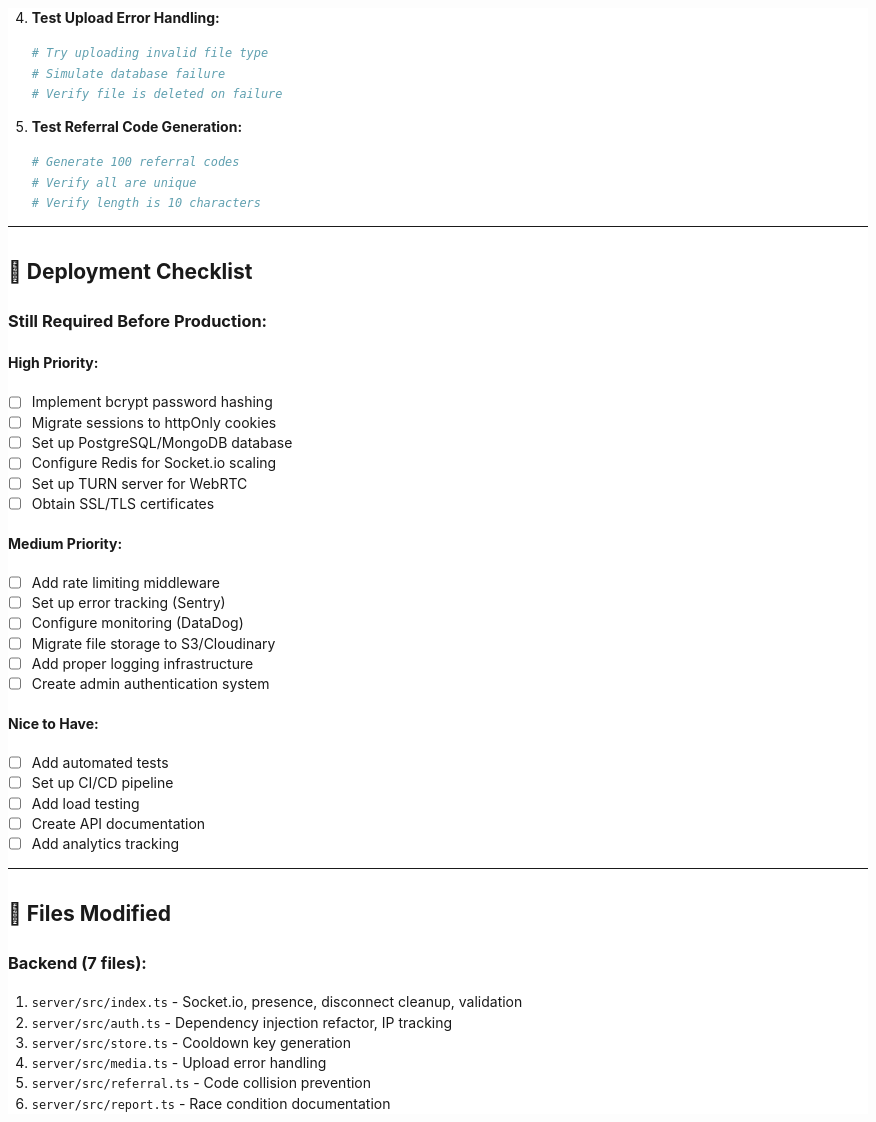 4. **Test Upload Error Handling:**
   ```bash
   # Try uploading invalid file type
   # Simulate database failure
   # Verify file is deleted on failure
   ```

5. **Test Referral Code Generation:**
   ```bash
   # Generate 100 referral codes
   # Verify all are unique
   # Verify length is 10 characters
   ```

---

## 🚀 Deployment Checklist

### Still Required Before Production:

#### High Priority:
- [ ] Implement bcrypt password hashing
- [ ] Migrate sessions to httpOnly cookies
- [ ] Set up PostgreSQL/MongoDB database
- [ ] Configure Redis for Socket.io scaling
- [ ] Set up TURN server for WebRTC
- [ ] Obtain SSL/TLS certificates

#### Medium Priority:
- [ ] Add rate limiting middleware
- [ ] Set up error tracking (Sentry)
- [ ] Configure monitoring (DataDog)
- [ ] Migrate file storage to S3/Cloudinary
- [ ] Add proper logging infrastructure
- [ ] Create admin authentication system

#### Nice to Have:
- [ ] Add automated tests
- [ ] Set up CI/CD pipeline
- [ ] Add load testing
- [ ] Create API documentation
- [ ] Add analytics tracking

---

## 📁 Files Modified

### Backend (7 files):
1. `server/src/index.ts` - Socket.io, presence, disconnect cleanup, validation
2. `server/src/auth.ts` - Dependency injection refactor, IP tracking
3. `server/src/store.ts` - Cooldown key generation
4. `server/src/media.ts` - Upload error handling
5. `server/src/referral.ts` - Code collision prevention
6. `server/src/report.ts` - Race condition documentation
